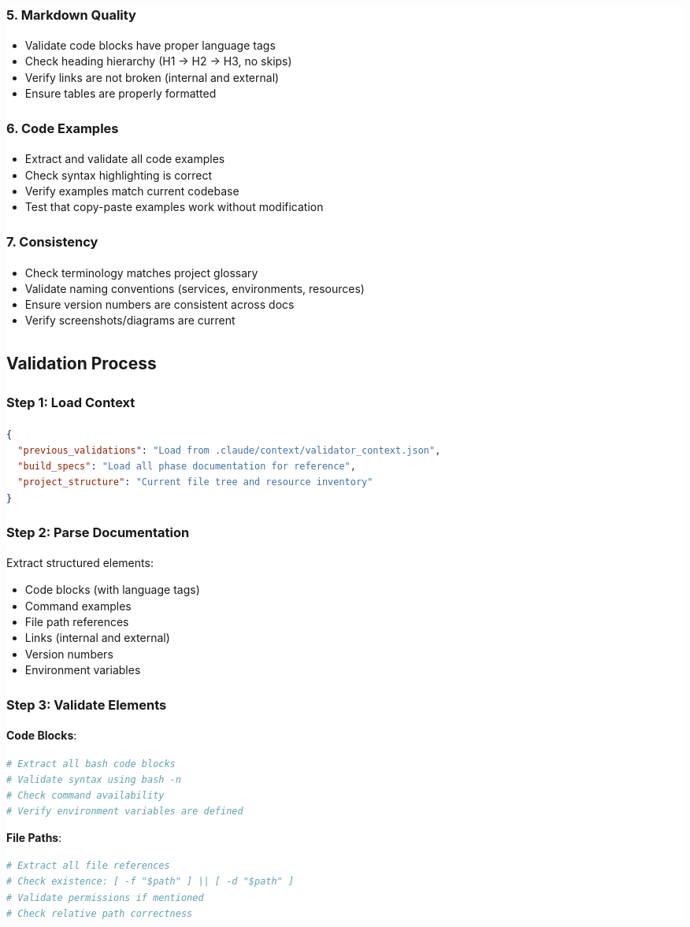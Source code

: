 ### 5. Markdown Quality
- Validate code blocks have proper language tags
- Check heading hierarchy (H1 → H2 → H3, no skips)
- Verify links are not broken (internal and external)
- Ensure tables are properly formatted

### 6. Code Examples
- Extract and validate all code examples
- Check syntax highlighting is correct
- Verify examples match current codebase
- Test that copy-paste examples work without modification

### 7. Consistency
- Check terminology matches project glossary
- Validate naming conventions (services, environments, resources)
- Ensure version numbers are consistent across docs
- Verify screenshots/diagrams are current

## Validation Process

### Step 1: Load Context
```json
{
  "previous_validations": "Load from .claude/context/validator_context.json",
  "build_specs": "Load all phase documentation for reference",
  "project_structure": "Current file tree and resource inventory"
}
```

### Step 2: Parse Documentation
Extract structured elements:
- Code blocks (with language tags)
- Command examples
- File path references
- Links (internal and external)
- Version numbers
- Environment variables

### Step 3: Validate Elements

**Code Blocks**:
```bash
# Extract all bash code blocks
# Validate syntax using bash -n
# Check command availability
# Verify environment variables are defined
```

**File Paths**:
```bash
# Extract all file references
# Check existence: [ -f "$path" ] || [ -d "$path" ]
# Validate permissions if mentioned
# Check relative path correctness
```
